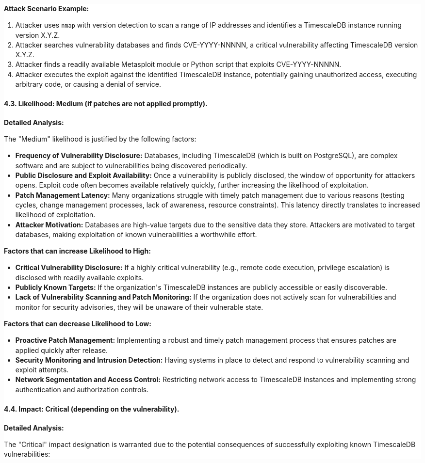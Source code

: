 **Attack Scenario Example:**

1.  Attacker uses `nmap` with version detection to scan a range of IP addresses and identifies a TimescaleDB instance running version X.Y.Z.
2.  Attacker searches vulnerability databases and finds CVE-YYYY-NNNNN, a critical vulnerability affecting TimescaleDB version X.Y.Z.
3.  Attacker finds a readily available Metasploit module or Python script that exploits CVE-YYYY-NNNNN.
4.  Attacker executes the exploit against the identified TimescaleDB instance, potentially gaining unauthorized access, executing arbitrary code, or causing a denial of service.

#### 4.3. Likelihood: Medium (if patches are not applied promptly).

**Detailed Analysis:**

The "Medium" likelihood is justified by the following factors:

*   **Frequency of Vulnerability Disclosure:** Databases, including TimescaleDB (which is built on PostgreSQL), are complex software and are subject to vulnerabilities being discovered periodically.
*   **Public Disclosure and Exploit Availability:** Once a vulnerability is publicly disclosed, the window of opportunity for attackers opens.  Exploit code often becomes available relatively quickly, further increasing the likelihood of exploitation.
*   **Patch Management Latency:**  Many organizations struggle with timely patch management due to various reasons (testing cycles, change management processes, lack of awareness, resource constraints). This latency directly translates to increased likelihood of exploitation.
*   **Attacker Motivation:** Databases are high-value targets due to the sensitive data they store. Attackers are motivated to target databases, making exploitation of known vulnerabilities a worthwhile effort.

**Factors that can increase Likelihood to High:**

*   **Critical Vulnerability Disclosure:**  If a highly critical vulnerability (e.g., remote code execution, privilege escalation) is disclosed with readily available exploits.
*   **Publicly Known Targets:** If the organization's TimescaleDB instances are publicly accessible or easily discoverable.
*   **Lack of Vulnerability Scanning and Patch Monitoring:** If the organization does not actively scan for vulnerabilities and monitor for security advisories, they will be unaware of their vulnerable state.

**Factors that can decrease Likelihood to Low:**

*   **Proactive Patch Management:**  Implementing a robust and timely patch management process that ensures patches are applied quickly after release.
*   **Security Monitoring and Intrusion Detection:**  Having systems in place to detect and respond to vulnerability scanning and exploit attempts.
*   **Network Segmentation and Access Control:**  Restricting network access to TimescaleDB instances and implementing strong authentication and authorization controls.

#### 4.4. Impact: Critical (depending on the vulnerability).

**Detailed Analysis:**

The "Critical" impact designation is warranted due to the potential consequences of successfully exploiting known TimescaleDB vulnerabilities:

